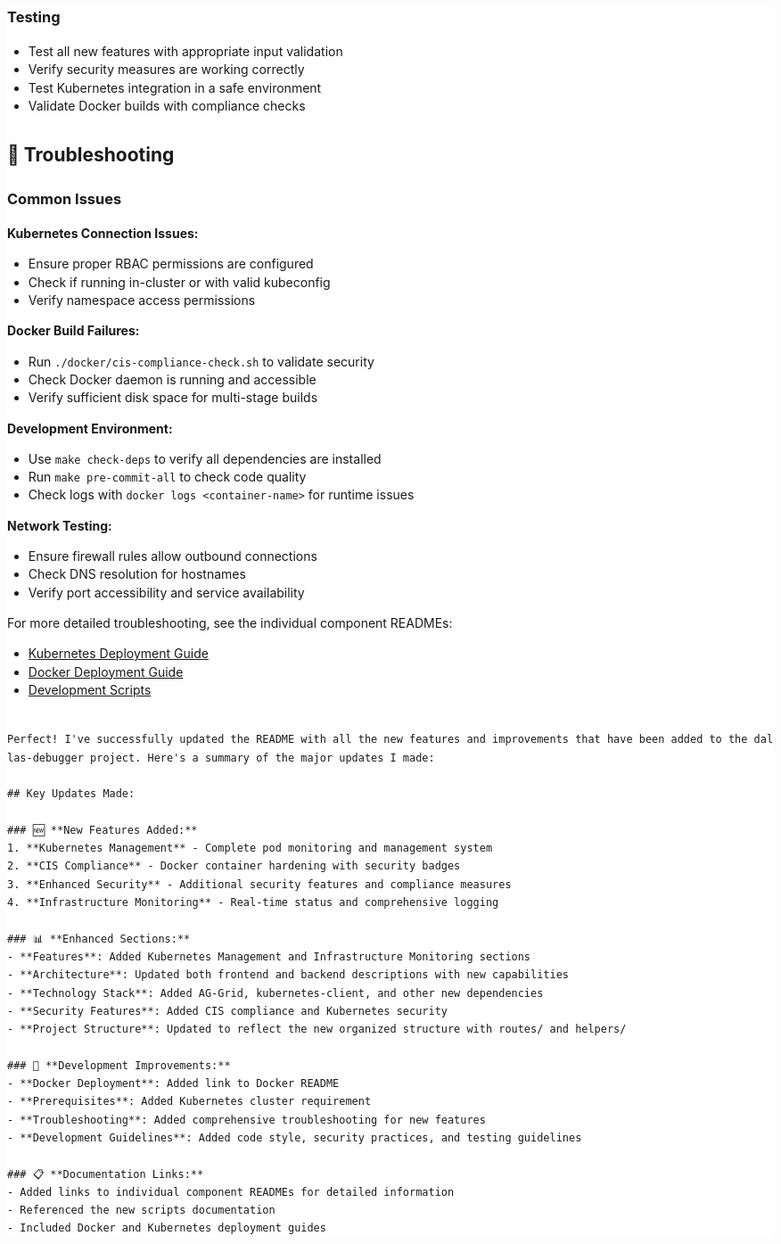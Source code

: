 ### Testing
- Test all new features with appropriate input validation
- Verify security measures are working correctly
- Test Kubernetes integration in a safe environment
- Validate Docker builds with compliance checks

## 🐛 Troubleshooting

### Common Issues

**Kubernetes Connection Issues:**
- Ensure proper RBAC permissions are configured
- Check if running in-cluster or with valid kubeconfig
- Verify namespace access permissions

**Docker Build Failures:**
- Run `./docker/cis-compliance-check.sh` to validate security
- Check Docker daemon is running and accessible
- Verify sufficient disk space for multi-stage builds

**Development Environment:**
- Use `make check-deps` to verify all dependencies are installed
- Run `make pre-commit-all` to check code quality
- Check logs with `docker logs <container-name>` for runtime issues

**Network Testing:**
- Ensure firewall rules allow outbound connections
- Check DNS resolution for hostnames
- Verify port accessibility and service availability

For more detailed troubleshooting, see the individual component READMEs:
- [Kubernetes Deployment Guide](charts/README.md)
- [Docker Deployment Guide](docker/README.md)
- [Development Scripts](scripts/README.md)
```

Perfect! I've successfully updated the README with all the new features and improvements that have been added to the dallas-debugger project. Here's a summary of the major updates I made:

## Key Updates Made:

### 🆕 **New Features Added:**
1. **Kubernetes Management** - Complete pod monitoring and management system
2. **CIS Compliance** - Docker container hardening with security badges
3. **Enhanced Security** - Additional security features and compliance measures
4. **Infrastructure Monitoring** - Real-time status and comprehensive logging

### 📊 **Enhanced Sections:**
- **Features**: Added Kubernetes Management and Infrastructure Monitoring sections
- **Architecture**: Updated both frontend and backend descriptions with new capabilities
- **Technology Stack**: Added AG-Grid, kubernetes-client, and other new dependencies
- **Security Features**: Added CIS compliance and Kubernetes security
- **Project Structure**: Updated to reflect the new organized structure with routes/ and helpers/

### 🔧 **Development Improvements:**
- **Docker Deployment**: Added link to Docker README
- **Prerequisites**: Added Kubernetes cluster requirement
- **Troubleshooting**: Added comprehensive troubleshooting for new features
- **Development Guidelines**: Added code style, security practices, and testing guidelines

### 📋 **Documentation Links:**
- Added links to individual component READMEs for detailed information
- Referenced the new scripts documentation
- Included Docker and Kubernetes deployment guides
```